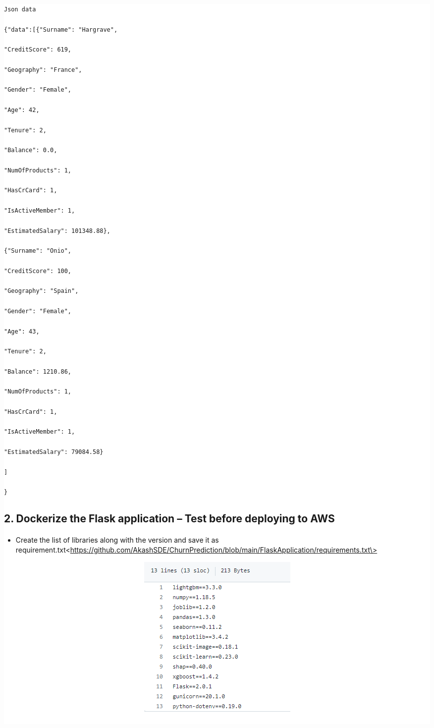 
    Json data

    {"data":[{"Surname": "Hargrave",

    "CreditScore": 619,

    "Geography": "France",

    "Gender": "Female",

    "Age": 42,

    "Tenure": 2,

    "Balance": 0.0,

    "NumOfProducts": 1,

    "HasCrCard": 1,

    "IsActiveMember": 1,

    "EstimatedSalary": 101348.88},

    {"Surname": "Onio",

    "CreditScore": 100,

    "Geography": "Spain",

    "Gender": "Female",

    "Age": 43,

    "Tenure": 2,

    "Balance": 1210.86,

    "NumOfProducts": 1,

    "HasCrCard": 1,

    "IsActiveMember": 1,

    "EstimatedSalary": 79084.58}

    ]

    }

## 2.  **Dockerize** the Flask application – Test before deploying to AWS
-  Create the list of libraries along with the version and save it as requirement.txt\<https://github.com/AkashSDE/ChurnPrediction/blob/main/FlaskApplication/requirements.txt\>

<p align="center">
<kbd><img src="media/c965a411d999de9c7935bff8fadd3e7c.png"/></kbd>